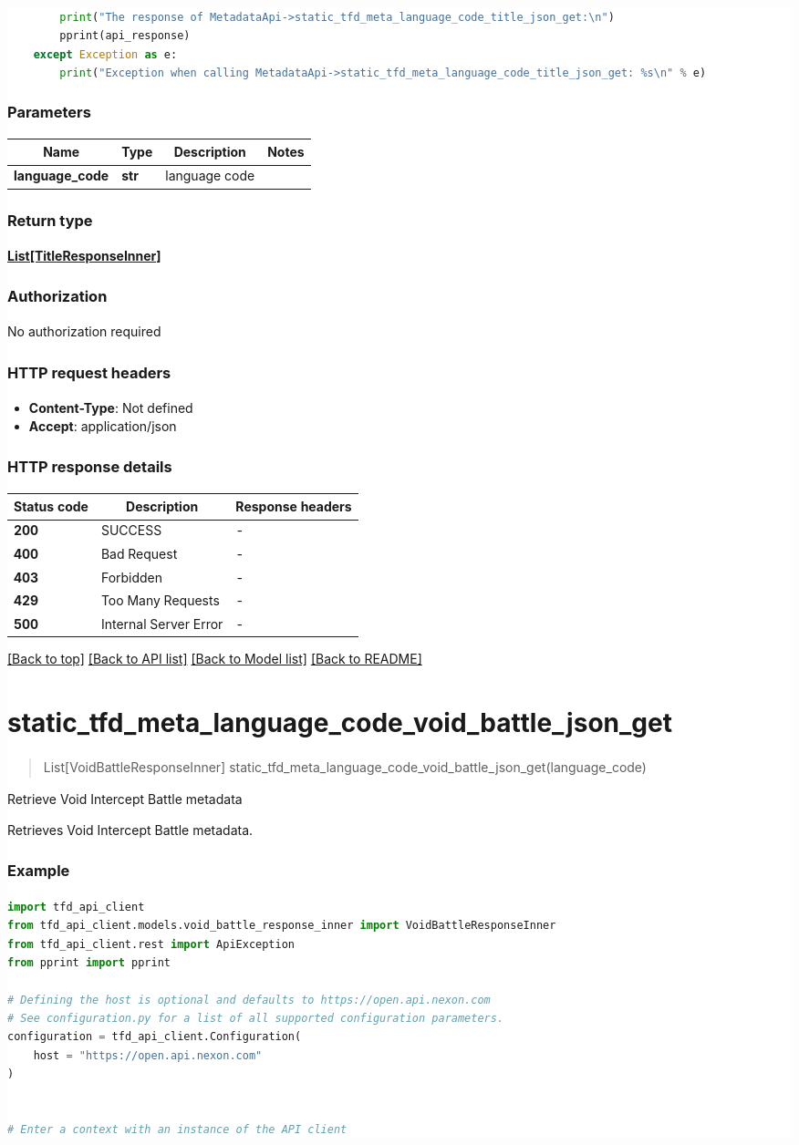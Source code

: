 ```python
        print("The response of MetadataApi->static_tfd_meta_language_code_title_json_get:\n")
        pprint(api_response)
    except Exception as e:
        print("Exception when calling MetadataApi->static_tfd_meta_language_code_title_json_get: %s\n" % e)
```



### Parameters


Name | Type | Description  | Notes
------------- | ------------- | ------------- | -------------
 **language_code** | **str**| language code | 

### Return type

[**List[TitleResponseInner]**](TitleResponseInner.md)

### Authorization

No authorization required

### HTTP request headers

 - **Content-Type**: Not defined
 - **Accept**: application/json

### HTTP response details

| Status code | Description | Response headers |
|-------------|-------------|------------------|
**200** | SUCCESS |  -  |
**400** | Bad Request |  -  |
**403** | Forbidden |  -  |
**429** | Too Many Requests |  -  |
**500** | Internal Server Error |  -  |

[[Back to top]](#) [[Back to API list]](../README.md#documentation-for-api-endpoints) [[Back to Model list]](../README.md#documentation-for-models) [[Back to README]](../README.md)

# **static_tfd_meta_language_code_void_battle_json_get**
> List[VoidBattleResponseInner] static_tfd_meta_language_code_void_battle_json_get(language_code)

Retrieve Void Intercept Battle metadata

Retrieves Void Intercept Battle metadata.

### Example


```python
import tfd_api_client
from tfd_api_client.models.void_battle_response_inner import VoidBattleResponseInner
from tfd_api_client.rest import ApiException
from pprint import pprint

# Defining the host is optional and defaults to https://open.api.nexon.com
# See configuration.py for a list of all supported configuration parameters.
configuration = tfd_api_client.Configuration(
    host = "https://open.api.nexon.com"
)


# Enter a context with an instance of the API client
```